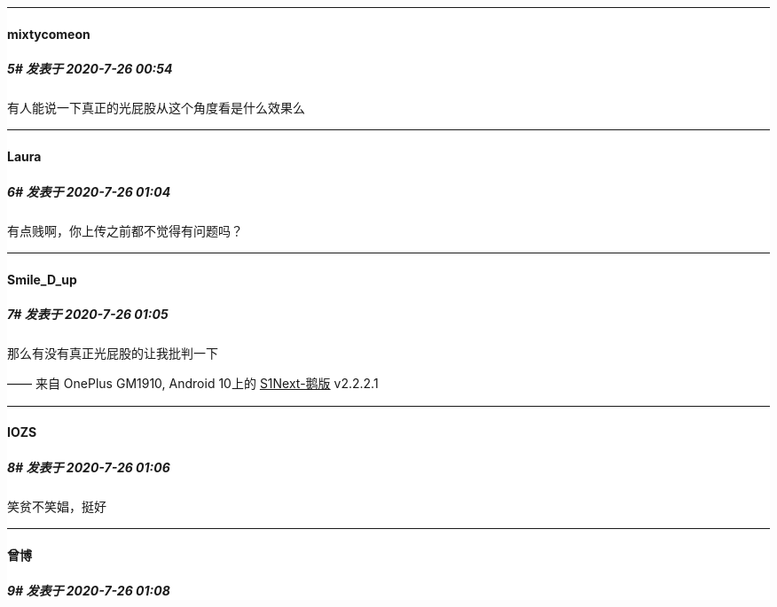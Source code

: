

*****

####  mixtycomeon  
##### 5#       发表于 2020-7-26 00:54




有人能说一下真正的光屁股从这个角度看是什么效果么







*****

####  Laura  
##### 6#       发表于 2020-7-26 01:04




有点贱啊，你上传之前都不觉得有问题吗？







*****

####  Smile_D_up  
##### 7#       发表于 2020-7-26 01:05




那么有没有真正光屁股的让我批判一下

—— 来自 OnePlus GM1910, Android 10上的 [S1Next-鹅版](https://github.com/ykrank/S1-Next/releases) v2.2.2.1







*****

####  IOZS  
##### 8#       发表于 2020-7-26 01:06




笑贫不笑娼，挺好







*****

####  曾博  
##### 9#       发表于 2020-7-26 01:08
